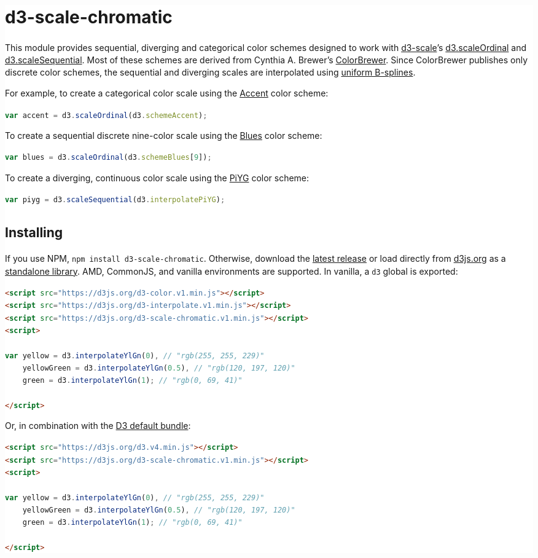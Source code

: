 # d3-scale-chromatic

This module provides sequential, diverging and categorical color schemes designed to work with [d3-scale](https://github.com/d3/d3-scale)’s [d3.scaleOrdinal](https://github.com/d3/d3-scale#ordinal-scales) and [d3.scaleSequential](https://github.com/d3/d3-scale#sequential-scales). Most of these schemes are derived from Cynthia A. Brewer’s [ColorBrewer](http://colorbrewer2.org). Since ColorBrewer publishes only discrete color schemes, the sequential and diverging scales are interpolated using [uniform B-splines](https://bl.ocks.org/mbostock/048d21cf747371b11884f75ad896e5a5).

For example, to create a categorical color scale using the [Accent](#schemeAccent) color scheme:

```js
var accent = d3.scaleOrdinal(d3.schemeAccent);
```

To create a sequential discrete nine-color scale using the [Blues](#schemeBlues) color scheme:

```js
var blues = d3.scaleOrdinal(d3.schemeBlues[9]);
```

To create a diverging, continuous color scale using the [PiYG](#interpolatePiYG) color scheme:

```js
var piyg = d3.scaleSequential(d3.interpolatePiYG);
```

## Installing

If you use NPM, `npm install d3-scale-chromatic`. Otherwise, download the [latest release](https://github.com/d3/d3-scale-chromatic/releases/latest) or load directly from [d3js.org](https://d3js.org) as a [standalone library](https://d3js.org/d3-scale-chromatic.v1.min.js). AMD, CommonJS, and vanilla environments are supported. In vanilla, a `d3` global is exported:

```html
<script src="https://d3js.org/d3-color.v1.min.js"></script>
<script src="https://d3js.org/d3-interpolate.v1.min.js"></script>
<script src="https://d3js.org/d3-scale-chromatic.v1.min.js"></script>
<script>

var yellow = d3.interpolateYlGn(0), // "rgb(255, 255, 229)"
    yellowGreen = d3.interpolateYlGn(0.5), // "rgb(120, 197, 120)"
    green = d3.interpolateYlGn(1); // "rgb(0, 69, 41)"

</script>
```

Or, in combination with the [D3 default bundle](https://github.com/d3/d3):

```html
<script src="https://d3js.org/d3.v4.min.js"></script>
<script src="https://d3js.org/d3-scale-chromatic.v1.min.js"></script>
<script>

var yellow = d3.interpolateYlGn(0), // "rgb(255, 255, 229)"
    yellowGreen = d3.interpolateYlGn(0.5), // "rgb(120, 197, 120)"
    green = d3.interpolateYlGn(1); // "rgb(0, 69, 41)"

</script>
```
